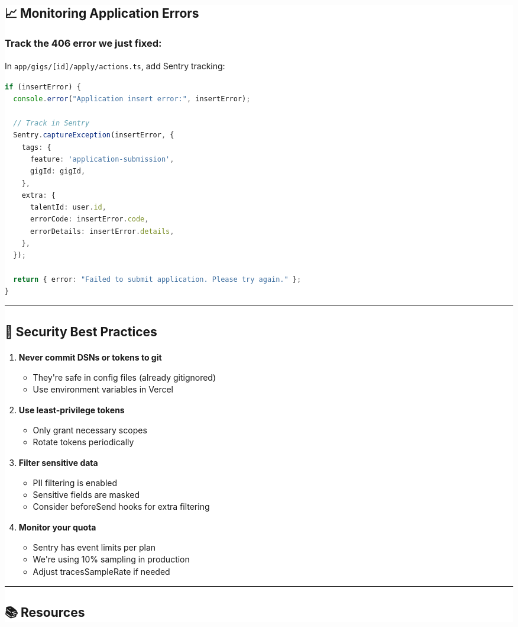 
## 📈 Monitoring Application Errors

### **Track the 406 error we just fixed:**

In `app/gigs/[id]/apply/actions.ts`, add Sentry tracking:

```typescript
if (insertError) {
  console.error("Application insert error:", insertError);
  
  // Track in Sentry
  Sentry.captureException(insertError, {
    tags: {
      feature: 'application-submission',
      gigId: gigId,
    },
    extra: {
      talentId: user.id,
      errorCode: insertError.code,
      errorDetails: insertError.details,
    },
  });
  
  return { error: "Failed to submit application. Please try again." };
}
```

---

## 🔐 Security Best Practices

1. **Never commit DSNs or tokens to git**
   - They're safe in config files (already gitignored)
   - Use environment variables in Vercel

2. **Use least-privilege tokens**
   - Only grant necessary scopes
   - Rotate tokens periodically

3. **Filter sensitive data**
   - PII filtering is enabled
   - Sensitive fields are masked
   - Consider beforeSend hooks for extra filtering

4. **Monitor your quota**
   - Sentry has event limits per plan
   - We're using 10% sampling in production
   - Adjust tracesSampleRate if needed

---

## 📚 Resources
